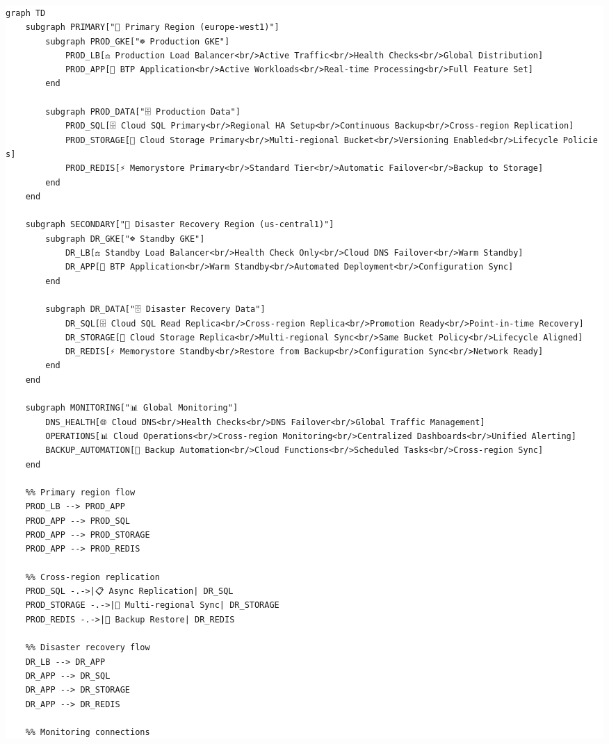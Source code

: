 ```mermaid
graph TD
    subgraph PRIMARY["🏢 Primary Region (europe-west1)"]
        subgraph PROD_GKE["☸️ Production GKE"]
            PROD_LB[⚖️ Production Load Balancer<br/>Active Traffic<br/>Health Checks<br/>Global Distribution]
            PROD_APP[🚀 BTP Application<br/>Active Workloads<br/>Real-time Processing<br/>Full Feature Set]
        end
        
        subgraph PROD_DATA["🗄️ Production Data"]
            PROD_SQL[🗄️ Cloud SQL Primary<br/>Regional HA Setup<br/>Continuous Backup<br/>Cross-region Replication]
            PROD_STORAGE[📁 Cloud Storage Primary<br/>Multi-regional Bucket<br/>Versioning Enabled<br/>Lifecycle Policies]
            PROD_REDIS[⚡ Memorystore Primary<br/>Standard Tier<br/>Automatic Failover<br/>Backup to Storage]
        end
    end
    
    subgraph SECONDARY["🏥 Disaster Recovery Region (us-central1)"]
        subgraph DR_GKE["☸️ Standby GKE"]
            DR_LB[⚖️ Standby Load Balancer<br/>Health Check Only<br/>Cloud DNS Failover<br/>Warm Standby]
            DR_APP[🚀 BTP Application<br/>Warm Standby<br/>Automated Deployment<br/>Configuration Sync]
        end
        
        subgraph DR_DATA["🗄️ Disaster Recovery Data"]
            DR_SQL[🗄️ Cloud SQL Read Replica<br/>Cross-region Replica<br/>Promotion Ready<br/>Point-in-time Recovery]
            DR_STORAGE[📁 Cloud Storage Replica<br/>Multi-regional Sync<br/>Same Bucket Policy<br/>Lifecycle Aligned]
            DR_REDIS[⚡ Memorystore Standby<br/>Restore from Backup<br/>Configuration Sync<br/>Network Ready]
        end
    end
    
    subgraph MONITORING["📊 Global Monitoring"]
        DNS_HEALTH[🌐 Cloud DNS<br/>Health Checks<br/>DNS Failover<br/>Global Traffic Management]
        OPERATIONS[📊 Cloud Operations<br/>Cross-region Monitoring<br/>Centralized Dashboards<br/>Unified Alerting]
        BACKUP_AUTOMATION[🔄 Backup Automation<br/>Cloud Functions<br/>Scheduled Tasks<br/>Cross-region Sync]
    end
    
    %% Primary region flow
    PROD_LB --> PROD_APP
    PROD_APP --> PROD_SQL
    PROD_APP --> PROD_STORAGE
    PROD_APP --> PROD_REDIS
    
    %% Cross-region replication
    PROD_SQL -.->|📋 Async Replication| DR_SQL
    PROD_STORAGE -.->|📁 Multi-regional Sync| DR_STORAGE
    PROD_REDIS -.->|💾 Backup Restore| DR_REDIS
    
    %% Disaster recovery flow
    DR_LB --> DR_APP
    DR_APP --> DR_SQL
    DR_APP --> DR_STORAGE
    DR_APP --> DR_REDIS
    
    %% Monitoring connections
```